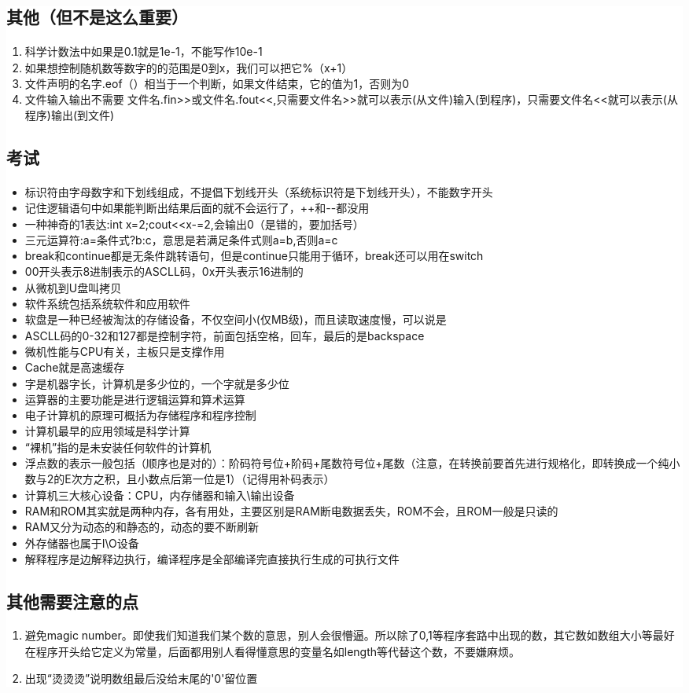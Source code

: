 ## 其他（但不是这么重要）

1. 科学计数法中如果是0.1就是1e-1，不能写作10e-1
2. 如果想控制随机数等数字的的范围是0到x，我们可以把它%（x+1）
3. 文件声明的名字.eof（）相当于一个判断，如果文件结束，它的值为1，否则为0
4. 文件输入输出不需要 文件名.fin>>或文件名.fout<<,只需要文件名>>就可以表示(从文件)输入(到程序)，只需要文件名<<就可以表示(从程序)输出(到文件)

## 考试

* 标识符由字母数字和下划线组成，不提倡下划线开头（系统标识符是下划线开头），不能数字开头
* 记住逻辑语句中如果能判断出结果后面的就不会运行了，++和--都没用
* 一种神奇的1表达:int x=2;cout<<x-=2,会输出0（是错的，要加括号）
* 三元运算符:a=条件式?b:c，意思是若满足条件式则a=b,否则a=c
* break和continue都是无条件跳转语句，但是continue只能用于循环，break还可以用在switch
* 00开头表示8进制表示的ASCLL码，0x开头表示16进制的
*  从微机到U盘叫拷贝
*  软件系统包括系统软件和应用软件
*  软盘是一种已经被淘汰的存储设备，不仅空间小(仅MB级)，而且读取速度慢，可以说是
*  ASCLL码的0-32和127都是控制字符，前面包括空格，回车，最后的是backspace
*  微机性能与CPU有关，主板只是支撑作用
*  Cache就是高速缓存
*  字是机器字长，计算机是多少位的，一个字就是多少位                                                    
*  运算器的主要功能是进行逻辑运算和算术运算
*  电子计算机的原理可概括为存储程序和程序控制
*  计算机最早的应用领域是科学计算
*  “裸机”指的是未安装任何软件的计算机
*  浮点数的表示一般包括（顺序也是对的）：阶码符号位+阶码+尾数符号位+尾数（注意，在转换前要首先进行规格化，即转换成一个纯小数与2的E次方之积，且小数点后第一位是1）（记得用补码表示）
*  计算机三大核心设备：CPU，内存储器和输入\输出设备
*  RAM和ROM其实就是两种内存，各有用处，主要区别是RAM断电数据丢失，ROM不会，且ROM一般是只读的
*  RAM又分为动态的和静态的，动态的要不断刷新
*  外存储器也属于I\O设备
*  解释程序是边解释边执行，编译程序是全部编译完直接执行生成的可执行文件







## 其他需要注意的点

1. 避免magic number。即使我们知道我们某个数的意思，别人会很懵逼。所以除了0,1等程序套路中出现的数，其它数如数组大小等最好在程序开头给它定义为常量，后面都用别人看得懂意思的变量名如length等代替这个数，不要嫌麻烦。

1. 出现“烫烫烫”说明数组最后没给末尾的'0'留位置

   
